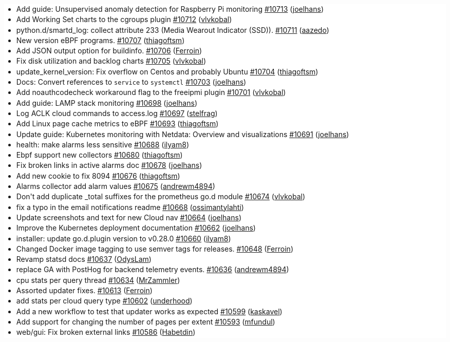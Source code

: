 - Add guide: Unsupervised anomaly detection for Raspberry Pi monitoring [\#10713](https://github.com/netdata/netdata/pull/10713) ([joelhans](https://github.com/joelhans))
- Add Working Set charts to the cgroups plugin [\#10712](https://github.com/netdata/netdata/pull/10712) ([vlvkobal](https://github.com/vlvkobal))
- python.d/smartd\_log: collect attribute 233 \(Media Wearout Indicator \(SSD\)\). [\#10711](https://github.com/netdata/netdata/pull/10711) ([aazedo](https://github.com/aazedo))
- New version eBPF programs. [\#10707](https://github.com/netdata/netdata/pull/10707) ([thiagoftsm](https://github.com/thiagoftsm))
- Add JSON output option for buildinfo. [\#10706](https://github.com/netdata/netdata/pull/10706) ([Ferroin](https://github.com/Ferroin))
- Fix disk utilization and backlog charts [\#10705](https://github.com/netdata/netdata/pull/10705) ([vlvkobal](https://github.com/vlvkobal))
- update\_kernel\_version: Fix overflow on Centos and probably Ubuntu [\#10704](https://github.com/netdata/netdata/pull/10704) ([thiagoftsm](https://github.com/thiagoftsm))
- Docs: Convert references to `service` to `systemctl` [\#10703](https://github.com/netdata/netdata/pull/10703) ([joelhans](https://github.com/joelhans))
- Add noauthcodecheck workaround flag to the freeipmi plugin [\#10701](https://github.com/netdata/netdata/pull/10701) ([vlvkobal](https://github.com/vlvkobal))
- Add guide: LAMP stack monitoring [\#10698](https://github.com/netdata/netdata/pull/10698) ([joelhans](https://github.com/joelhans))
- Log ACLK cloud commands to access.log [\#10697](https://github.com/netdata/netdata/pull/10697) ([stelfrag](https://github.com/stelfrag))
- Add Linux page cache metrics to eBPF [\#10693](https://github.com/netdata/netdata/pull/10693) ([thiagoftsm](https://github.com/thiagoftsm))
- Update guide: Kubernetes monitoring with Netdata: Overview and visualizations [\#10691](https://github.com/netdata/netdata/pull/10691) ([joelhans](https://github.com/joelhans))
- health: make alarms less sensitive [\#10688](https://github.com/netdata/netdata/pull/10688) ([ilyam8](https://github.com/ilyam8))
- Ebpf support new collectors [\#10680](https://github.com/netdata/netdata/pull/10680) ([thiagoftsm](https://github.com/thiagoftsm))
- Fix broken links in active alarms doc [\#10678](https://github.com/netdata/netdata/pull/10678) ([joelhans](https://github.com/joelhans))
- Add new cookie to fix 8094 [\#10676](https://github.com/netdata/netdata/pull/10676) ([thiagoftsm](https://github.com/thiagoftsm))
- Alarms collector add alarm values [\#10675](https://github.com/netdata/netdata/pull/10675) ([andrewm4894](https://github.com/andrewm4894))
- Don't add duplicate \_total suffixes for the prometheus go.d module [\#10674](https://github.com/netdata/netdata/pull/10674) ([vlvkobal](https://github.com/vlvkobal))
- fix a typo in the email notifications readme [\#10668](https://github.com/netdata/netdata/pull/10668) ([ossimantylahti](https://github.com/ossimantylahti))
- Update screenshots and text for new Cloud nav [\#10664](https://github.com/netdata/netdata/pull/10664) ([joelhans](https://github.com/joelhans))
- Improve the Kubernetes deployment documentation [\#10662](https://github.com/netdata/netdata/pull/10662) ([joelhans](https://github.com/joelhans))
- installer: update go.d.plugin version to v0.28.0 [\#10660](https://github.com/netdata/netdata/pull/10660) ([ilyam8](https://github.com/ilyam8))
- Changed Docker image tagging to use semver tags for releases. [\#10648](https://github.com/netdata/netdata/pull/10648) ([Ferroin](https://github.com/Ferroin))
- Revamp statsd docs [\#10637](https://github.com/netdata/netdata/pull/10637) ([OdysLam](https://github.com/OdysLam))
- replace GA with PostHog for backend telemetry events. [\#10636](https://github.com/netdata/netdata/pull/10636) ([andrewm4894](https://github.com/andrewm4894))
- cpu stats per query thread [\#10634](https://github.com/netdata/netdata/pull/10634) ([MrZammler](https://github.com/MrZammler))
- Assorted updater fixes. [\#10613](https://github.com/netdata/netdata/pull/10613) ([Ferroin](https://github.com/Ferroin))
- add stats per cloud query type [\#10602](https://github.com/netdata/netdata/pull/10602) ([underhood](https://github.com/underhood))
- Add a new workflow to test that updater works as expected [\#10599](https://github.com/netdata/netdata/pull/10599) ([kaskavel](https://github.com/kaskavel))
- Add support for changing the number of pages per extent [\#10593](https://github.com/netdata/netdata/pull/10593) ([mfundul](https://github.com/mfundul))
- web/gui: Fix broken external links [\#10586](https://github.com/netdata/netdata/pull/10586) ([Habetdin](https://github.com/Habetdin))